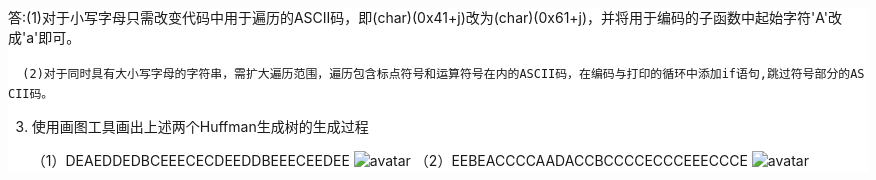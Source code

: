    答:(1)对于小写字母只需改变代码中用于遍历的ASCII码，即(char)(0x41+j)改为(char)(0x61+j)，并将用于编码的子函数中起始字符'A'改成'a'即可。
   
      (2)对于同时具有大小写字母的字符串，需扩大遍历范围，遍历包含标点符号和运算符号在内的ASCII码，在编码与打印的循环中添加if语句,跳过符号部分的ASCII码。
      
3. 使用画图工具画出上述两个Huffman生成树的生成过程

   （1）DEAEDDEDBCEEECECDEEDDBEEECEEDEE
   ![avatar](https://files.catbox.moe/uyjno0.png)
   （2）EEBEACCCCAADACCBCCCCECCCEEECCCE
   ![avatar](https://files.catbox.moe/xzpuel.png)
